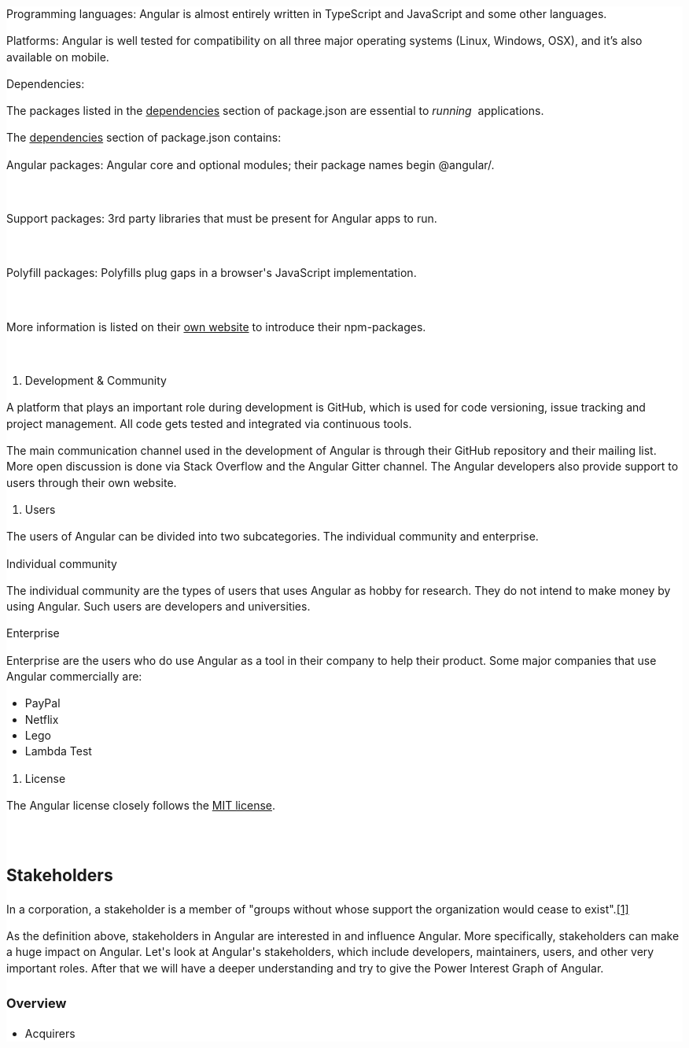 <p>Programming languages: Angular is almost entirely written in TypeScript and JavaScript and some other languages.</p>
<p>Platforms: Angular is well tested for compatibility on all three major operating systems (Linux, Windows, OSX), and it&rsquo;s also available on mobile.</p>
<p>Dependencies:</p>
<p>The packages listed in the&nbsp;<a href="https://angular.io/api/core/ResolvedReflectiveFactory#dependencies">dependencies</a>&nbsp;section of&nbsp;package.json&nbsp;are essential to&nbsp;<em>running </em>&nbsp;applications.</p>
<p>The&nbsp;<a href="https://angular.io/api/core/ResolvedReflectiveFactory#dependencies">dependencies</a>&nbsp;section of&nbsp;package.json&nbsp;contains:</p>
<p>Angular packages: Angular core and optional modules; their package names begin @angular/.</p>
<p>&nbsp;</p>
<p>Support packages: 3rd party libraries that must be present for Angular apps to run.</p>
<p>&nbsp;</p>
<p>Polyfill packages: Polyfills plug gaps in a browser's JavaScript implementation.</p>
<p>&nbsp;</p>
<p>More information is listed on their <a href="https://angular.io/guide/npm-packages">own website</a> to introduce their npm-packages.</p>
<p>&nbsp;</p>
<ol>
<li>Development &amp; Community</li>
</ol>
<p>A platform that plays an important role during development is GitHub, which is used for code versioning, issue tracking and project management. All code gets tested and integrated via continuous tools.</p>
<p>The main communication channel used in the development of Angular is through their GitHub repository and their mailing list. More open discussion is done via Stack Overflow and the Angular Gitter channel. The Angular developers also provide support to users through their own website.</p>
<ol>
<li>Users</li>
</ol>
<p>The users of Angular can be divided into two subcategories. The individual community and enterprise.</p>
<p>Individual community</p>
<p>The individual community are the types of users that uses Angular as hobby for research. They do not intend to make money by using Angular. Such users are developers and universities.</p>
<p>Enterprise</p>
<p>Enterprise are the users who do use Angular as a tool in their company to help their product. Some major companies that use Angular commercially are:</p>
<ul>
<li>PayPal</li>
<li>Netflix</li>
<li>Lego</li>
<li>Lambda Test</li>
</ul>
<ol>
<li>License</li>
</ol>
<p>The Angular license closely follows the <a href="https://github.com/angular/angular/blob/master/LICENSE">MIT license</a>.</p>
<p>&nbsp;</p>
<h2>Stakeholders</h2>
<p>In a corporation, a stakeholder is a member of "groups without whose support the organization would cease to exist".<a href="https://tool.lu/markdown/#ref_sta1">[1]</a></p>
<p>As the definition above, stakeholders in Angular are interested in and influence Angular. More specifically, stakeholders can make a huge impact on Angular. Let's look at Angular's stakeholders, which include developers, maintainers, users, and other very important roles. After that we will have a deeper understanding and try to give the Power Interest Graph of Angular.</p>
<h3>Overview</h3>
<ul>
<li>Acquirers</li>
</ul>